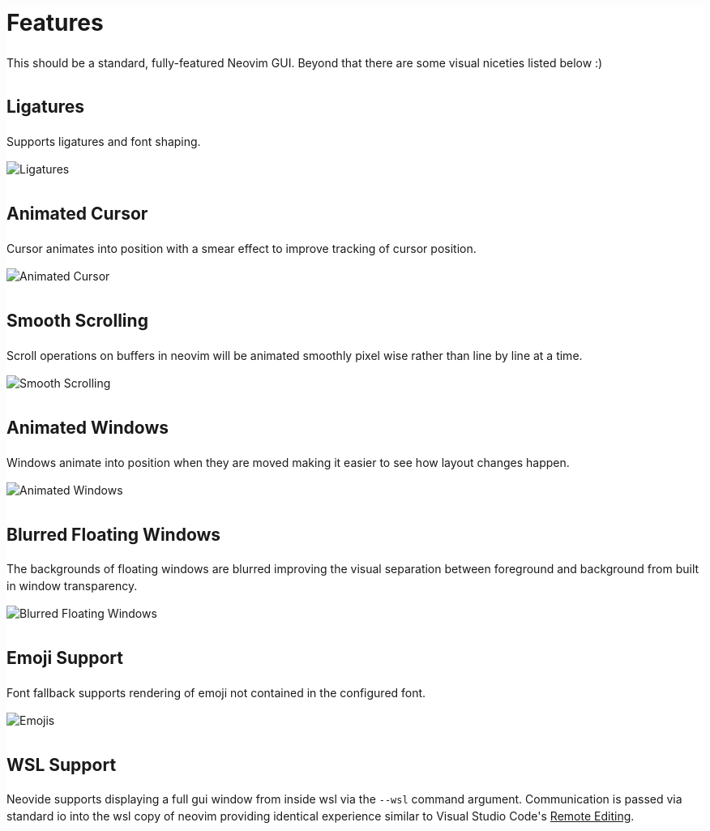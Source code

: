 # Features

This should be a standard, fully-featured Neovim GUI. Beyond that there are some visual niceties
listed below :)

## Ligatures

Supports ligatures and font shaping.

<img src="./assets/Ligatures.png" alt="Ligatures" width=550>

## Animated Cursor

Cursor animates into position with a smear effect to improve tracking of cursor position.

<img src="./assets/AnimatedCursor.gif" alt="Animated Cursor" width=550>

## Smooth Scrolling

Scroll operations on buffers in neovim will be animated smoothly pixel wise rather than line by line
at a time.

<img src="./assets/SmoothScrolling.gif" alt="Smooth Scrolling" width=550>

## Animated Windows

Windows animate into position when they are moved making it easier to see how layout changes happen.

<img src="./assets/AnimatedWindows.gif" alt="Animated Windows" width=550>

## Blurred Floating Windows

The backgrounds of floating windows are blurred improving the visual separation between foreground
and background from built in window transparency.

<img src="./assets/BlurredFloatingWindows.png" alt="Blurred Floating Windows" width=550>

## Emoji Support

Font fallback supports rendering of emoji not contained in the configured font.

<img src="./assets/Emoji.png" alt="Emojis" width=550>

## WSL Support

Neovide supports displaying a full gui window from inside wsl via the `--wsl` command argument.
Communication is passed via standard io into the wsl copy of neovim providing identical experience
similar to Visual Studio Code's
[Remote Editing](https://code.visualstudio.com/docs/remote/remote-overview).
